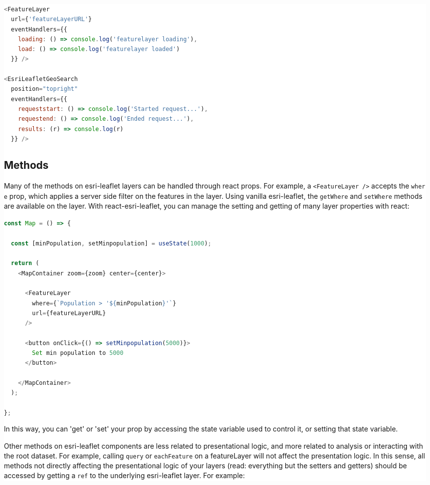 ```javascript
<FeatureLayer
  url={'featureLayerURL'}
  eventHandlers={{
    loading: () => console.log('featurelayer loading'),
    load: () => console.log('featurelayer loaded')
  }} />

<EsriLeafletGeoSearch
  position="topright"
  eventHandlers={{
    requeststart: () => console.log('Started request...'),
    requestend: () => console.log('Ended request...'),
    results: (r) => console.log(r)
  }} />
```

## Methods

Many of the methods on esri-leaflet layers can be handled through react props. For example, a `<FeatureLayer />` accepts the `where` prop, which applies a server side filter on the features in the layer. Using vanilla esri-leaflet, the `getWhere` and `setWhere` methods are available on the layer. With react-esri-leaflet, you can manage the setting and getting of many layer properties with react:

```javascript
const Map = () => {

  const [minPopulation, setMinpopulation] = useState(1000);

  return (
    <MapContainer zoom={zoom} center={center}>

      <FeatureLayer
        where={`Population > '${minPopulation}'`}
        url={featureLayerURL}
      />

      <button onClick={() => setMinpopulation(5000)}>
        Set min population to 5000
      </button>

    </MapContainer>
  );

};
```

In this way, you can 'get' or 'set' your prop by accessing the state variable used to control it, or setting that state variable.

Other methods on esri-leaflet components are less related to presentational logic, and more related to analysis or interacting with the root dataset. For example, calling `query` or `eachFeature` on a featureLayer will not affect the presentation logic. In this sense, all methods not directly affecting the presentational logic of your layers (read: everything but the setters and getters) should be accessed by getting a `ref` to the underlying esri-leaflet layer. For example:
